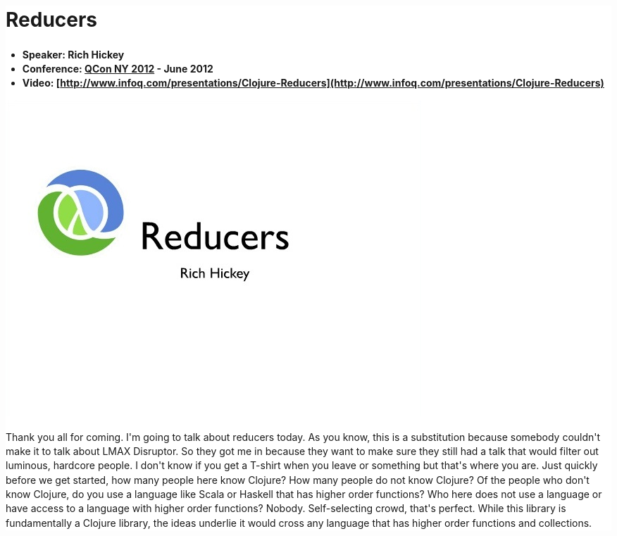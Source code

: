 # Reducers

* **Speaker: Rich Hickey**
* **Conference: [QCon NY 2012](https://qconnewyork.com/2012/) - June 2012**
* **Video: [http://www.infoq.com/presentations/Clojure-Reducers](http://www.infoq.com/presentations/Clojure-Reducers)**


![Intro Slide](Reducers/00m00s.jpg)

Thank you all for coming. I'm going to talk about reducers today. As you know, this is a substitution because somebody couldn't make it to talk about LMAX Disruptor. So they got me in because they want to make sure they still had a talk that would filter out luminous, hardcore people. I don't know if you get a T-shirt when you leave or something but that's where you are. Just quickly before we get started, how many people here know Clojure? How many people do not know Clojure? Of the people who don't know Clojure, do you use a language like Scala or Haskell that has higher order functions? Who here does not use a language or have access to a language with higher order functions? Nobody. Self-selecting crowd, that's perfect. While this library is fundamentally a Clojure library, the ideas underlie it would cross any language that has higher order functions and collections.
